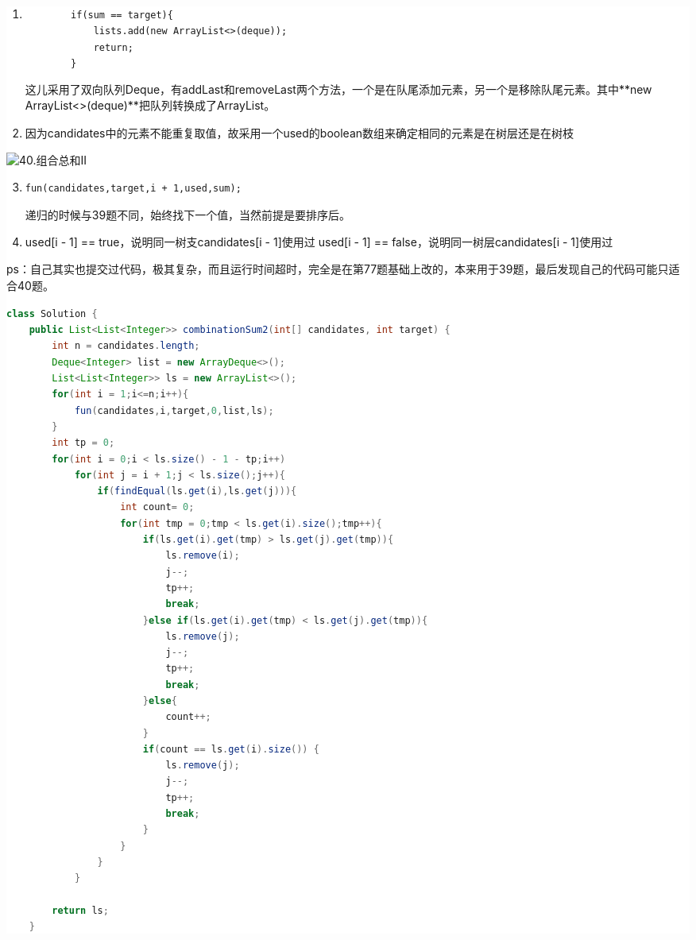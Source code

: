 1. ```
           if(sum == target){
               lists.add(new ArrayList<>(deque));
               return;
           }
   ```

   这儿采用了双向队列Deque，有addLast和removeLast两个方法，一个是在队尾添加元素，另一个是移除队尾元素。其中**new ArrayList<>(deque)**把队列转换成了ArrayList。

2. 因为candidates中的元素不能重复取值，故采用一个used的boolean数组来确定相同的元素是在树层还是在树枝

![40.组合总和II](https://pic.leetcode-cn.com/1625367960-UqkYXa-file_1625367957583)

3. ```
   fun(candidates,target,i + 1,used,sum);
   ```

   递归的时候与39题不同，始终找下一个值，当然前提是要排序后。

4. used[i - 1] == true，说明同一树支candidates[i - 1]使用过
   used[i - 1] == false，说明同一树层candidates[i - 1]使用过

ps：自己其实也提交过代码，极其复杂，而且运行时间超时，完全是在第77题基础上改的，本来用于39题，最后发现自己的代码可能只适合40题。

```java
class Solution {
    public List<List<Integer>> combinationSum2(int[] candidates, int target) {
        int n = candidates.length;
        Deque<Integer> list = new ArrayDeque<>();
        List<List<Integer>> ls = new ArrayList<>();
        for(int i = 1;i<=n;i++){
            fun(candidates,i,target,0,list,ls);
        }
        int tp = 0;
        for(int i = 0;i < ls.size() - 1 - tp;i++)
            for(int j = i + 1;j < ls.size();j++){
                if(findEqual(ls.get(i),ls.get(j))){
                	int count= 0;
                    for(int tmp = 0;tmp < ls.get(i).size();tmp++){
                        if(ls.get(i).get(tmp) > ls.get(j).get(tmp)){
                            ls.remove(i);
                            j--;
                            tp++;
                            break;
                        }else if(ls.get(i).get(tmp) < ls.get(j).get(tmp)){
                        	ls.remove(j);
                        	j--;
                        	tp++;
                        	break;
                        }else{
                        	count++;
                        }
                        if(count == ls.get(i).size()) {
                        	ls.remove(j);
                        	j--;
                        	tp++;
                        	break;
                        }
                    }
                }
            }

        return ls;
    }

```